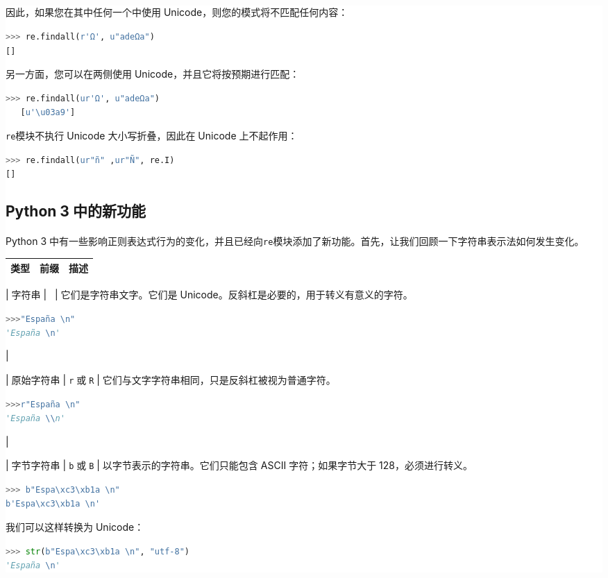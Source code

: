 因此，如果您在其中任何一个中使用 Unicode，则您的模式将不匹配任何内容：

```py
>>> re.findall(r'Ω', u"adeΩa")
[]
```

另一方面，您可以在两侧使用 Unicode，并且它将按预期进行匹配：

```py
>>> re.findall(ur'Ω', u"adeΩa")
   [u'\u03a9']
```

`re`模块不执行 Unicode 大小写折叠，因此在 Unicode 上不起作用：

```py
>>> re.findall(ur"ñ" ,ur"Ñ", re.I)
[]
```

## Python 3 中的新功能

Python 3 中有一些影响正则表达式行为的变化，并且已经向`re`模块添加了新功能。首先，让我们回顾一下字符串表示法如何发生变化。

| 类型 | 前缀 | 描述 |
| --- | --- | --- |

| 字符串 |   | 它们是字符串文字。它们是 Unicode。反斜杠是必要的，用于转义有意义的字符。

```py
>>>"España \n"
'España \n'
```

|

| 原始字符串 | `r` 或 `R` | 它们与文字字符串相同，只是反斜杠被视为普通字符。

```py
>>>r"España \n"
'España \\n'
```

|

| 字节字符串 | `b` 或 `B` | 以字节表示的字符串。它们只能包含 ASCII 字符；如果字节大于 128，必须进行转义。

```py
>>> b"Espa\xc3\xb1a \n"
b'Espa\xc3\xb1a \n'
```

我们可以这样转换为 Unicode：

```py
>>> str(b"Espa\xc3\xb1a \n", "utf-8")
'España \n'
```

